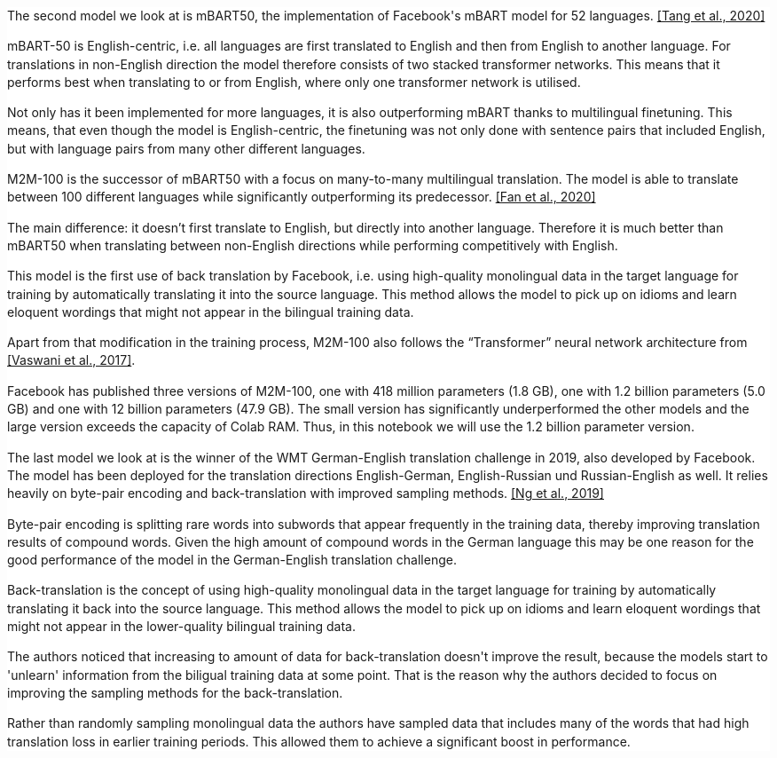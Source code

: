 The second model we look at is mBART50, the implementation of Facebook's mBART model for 52 languages. [[Tang et al., 2020]](#References)

mBART-50 is English-centric, i.e. all languages are first translated to English and then from English to another language. For translations in non-English direction the model therefore consists of two stacked transformer networks. This means that it performs best when translating to or from English, where only one transformer network is utilised.

Not only has it been implemented for more languages, it is also outperforming mBART thanks to multilingual finetuning. This means, that even though the model is English-centric, the finetuning was not only done with sentence pairs that included English, but with language pairs from many other different languages.

M2M-100 is the successor of mBART50 with a focus on many-to-many multilingual translation. The model is able to translate between 100 different languages while significantly outperforming its predecessor. [[Fan et al., 2020]](#References)

The main difference: it doesn’t first translate to English, but directly into another language. Therefore it is much better than mBART50 when translating between non-English directions while performing competitively with English.

This model is the first use of back translation by Facebook, i.e. using high-quality monolingual data in the target language for training by automatically translating it into the source language. This method allows the model to pick up on idioms and learn eloquent wordings that might not appear in the bilingual training data.

Apart from that modification in the training process, M2M-100 also follows the “Transformer” neural network architecture from [[Vaswani et al., 2017]](#References).

Facebook has published three versions of M2M-100, one with 418 million parameters (1.8 GB), one with 1.2 billion parameters (5.0 GB) and one with 12 billion parameters (47.9 GB). The small version has significantly underperformed the other models and the large version exceeds the capacity of Colab RAM. Thus, in this notebook we will use the 1.2 billion parameter version.

The last model we look at is the winner of the WMT German-English translation challenge in 2019, also developed by Facebook. The model has been deployed for the translation directions English-German, English-Russian und Russian-English as well. It relies heavily on byte-pair encoding and back-translation with improved sampling methods. [[Ng et al., 2019]](#References)

Byte-pair encoding is splitting rare words into subwords that appear frequently in the training data, thereby improving translation results of compound words. Given the high amount of compound words in the German language this may be one reason for the good performance of the model in the German-English translation challenge.

Back-translation is the concept of using high-quality monolingual data in the target language for training by automatically translating it back into the source language. This method allows the model to pick up on idioms and learn eloquent wordings that might not appear in the lower-quality bilingual training data.

The authors noticed that increasing to amount of data for back-translation doesn't improve the result, because the models start to 'unlearn' information from the biligual training data at some point. That is the reason why the authors decided to focus on improving the sampling methods for the back-translation.

Rather than randomly sampling monolingual data the authors have sampled data that includes many of the words that had high translation loss in earlier training periods. This allowed them to achieve a significant boost in performance.
